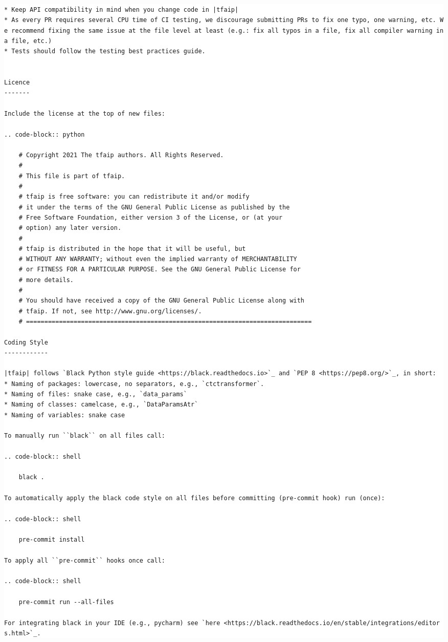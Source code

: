 ~~~~~~~~~~~~~~~~~~~~
* Keep API compatibility in mind when you change code in |tfaip|
* As every PR requires several CPU time of CI testing, we discourage submitting PRs to fix one typo, one warning, etc. We recommend fixing the same issue at the file level at least (e.g.: fix all typos in a file, fix all compiler warning in a file, etc.)
* Tests should follow the testing best practices guide.


Licence
-------

Include the license at the top of new files:

.. code-block:: python

    # Copyright 2021 The tfaip authors. All Rights Reserved.
    #
    # This file is part of tfaip.
    #
    # tfaip is free software: you can redistribute it and/or modify
    # it under the terms of the GNU General Public License as published by the
    # Free Software Foundation, either version 3 of the License, or (at your
    # option) any later version.
    #
    # tfaip is distributed in the hope that it will be useful, but
    # WITHOUT ANY WARRANTY; without even the implied warranty of MERCHANTABILITY
    # or FITNESS FOR A PARTICULAR PURPOSE. See the GNU General Public License for
    # more details.
    #
    # You should have received a copy of the GNU General Public License along with
    # tfaip. If not, see http://www.gnu.org/licenses/.
    # ==============================================================================

Coding Style
------------

|tfaip| follows `Black Python style guide <https://black.readthedocs.io>`_ and `PEP 8 <https://pep8.org/>`_, in short:
* Naming of packages: lowercase, no separators, e.g., `ctctransformer`.
* Naming of files: snake case, e.g., `data_params`
* Naming of classes: camelcase, e.g., `DataParamsAtr`
* Naming of variables: snake case

To manually run ``black`` on all files call:

.. code-block:: shell

    black .

To automatically apply the black code style on all files before committing (pre-commit hook) run (once):

.. code-block:: shell

    pre-commit install

To apply all ``pre-commit`` hooks once call:

.. code-block:: shell

    pre-commit run --all-files

For integrating black in your IDE (e.g., pycharm) see `here <https://black.readthedocs.io/en/stable/integrations/editors.html>`_.
~~~~~~~~~~~~~~~~~~~~